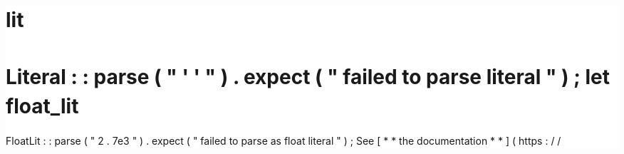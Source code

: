 lit
=
Literal
:
:
parse
(
"
'
'
"
)
.
expect
(
"
failed
to
parse
literal
"
)
;
let
float_lit
=
FloatLit
:
:
parse
(
"
2
.
7e3
"
)
.
expect
(
"
failed
to
parse
as
float
literal
"
)
;
See
[
*
*
the
documentation
*
*
]
(
https
:
/
/